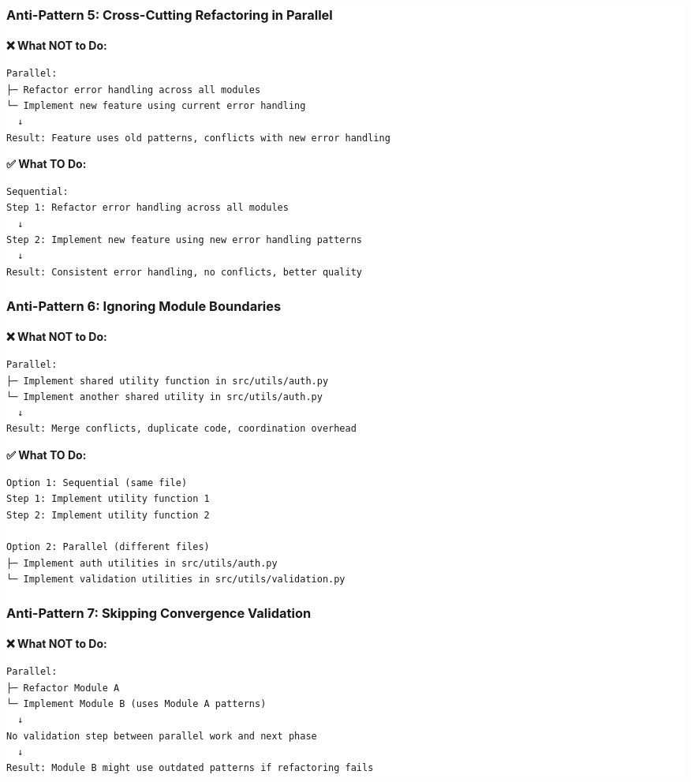 ### Anti-Pattern 5: Cross-Cutting Refactoring in Parallel

**❌ What NOT to Do:**
```
Parallel:
├─ Refactor error handling across all modules
└─ Implement new feature using current error handling
  ↓
Result: Feature uses old patterns, conflicts with new error handling
```

**✅ What TO Do:**
```
Sequential:
Step 1: Refactor error handling across all modules
  ↓
Step 2: Implement new feature using new error handling patterns
  ↓
Result: Consistent error handling, no conflicts, better quality
```

### Anti-Pattern 6: Ignoring Module Boundaries

**❌ What NOT to Do:**
```
Parallel:
├─ Implement shared utility function in src/utils/auth.py
└─ Implement another shared utility in src/utils/auth.py
  ↓
Result: Merge conflicts, duplicate code, coordination overhead
```

**✅ What TO Do:**
```
Option 1: Sequential (same file)
Step 1: Implement utility function 1
Step 2: Implement utility function 2

Option 2: Parallel (different files)
├─ Implement auth utilities in src/utils/auth.py
└─ Implement validation utilities in src/utils/validation.py
```

### Anti-Pattern 7: Skipping Convergence Validation

**❌ What NOT to Do:**
```
Parallel:
├─ Refactor Module A
└─ Implement Module B (uses Module A patterns)
  ↓
No validation step between parallel work and next phase
  ↓
Result: Module B might use outdated patterns if refactoring fails
```
